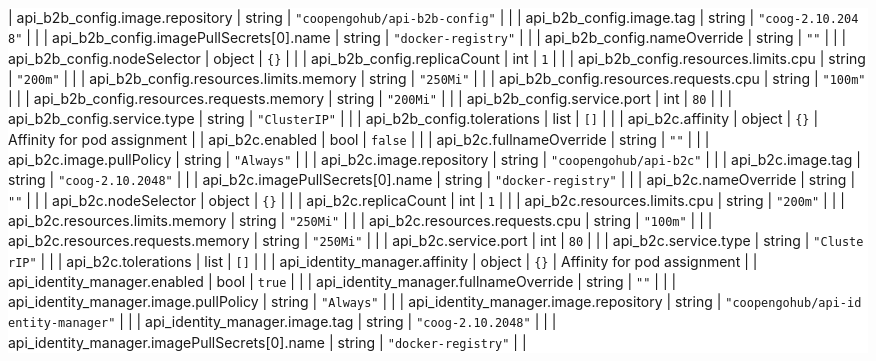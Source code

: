 | api_b2b_config.image.repository | string | `"coopengohub/api-b2b-config"` |  |
| api_b2b_config.image.tag | string | `"coog-2.10.2048"` |  |
| api_b2b_config.imagePullSecrets[0].name | string | `"docker-registry"` |  |
| api_b2b_config.nameOverride | string | `""` |  |
| api_b2b_config.nodeSelector | object | `{}` |  |
| api_b2b_config.replicaCount | int | `1` |  |
| api_b2b_config.resources.limits.cpu | string | `"200m"` |  |
| api_b2b_config.resources.limits.memory | string | `"250Mi"` |  |
| api_b2b_config.resources.requests.cpu | string | `"100m"` |  |
| api_b2b_config.resources.requests.memory | string | `"200Mi"` |  |
| api_b2b_config.service.port | int | `80` |  |
| api_b2b_config.service.type | string | `"ClusterIP"` |  |
| api_b2b_config.tolerations | list | `[]` |  |
| api_b2c.affinity | object | `{}` | Affinity for pod assignment |
| api_b2c.enabled | bool | `false` |  |
| api_b2c.fullnameOverride | string | `""` |  |
| api_b2c.image.pullPolicy | string | `"Always"` |  |
| api_b2c.image.repository | string | `"coopengohub/api-b2c"` |  |
| api_b2c.image.tag | string | `"coog-2.10.2048"` |  |
| api_b2c.imagePullSecrets[0].name | string | `"docker-registry"` |  |
| api_b2c.nameOverride | string | `""` |  |
| api_b2c.nodeSelector | object | `{}` |  |
| api_b2c.replicaCount | int | `1` |  |
| api_b2c.resources.limits.cpu | string | `"200m"` |  |
| api_b2c.resources.limits.memory | string | `"250Mi"` |  |
| api_b2c.resources.requests.cpu | string | `"100m"` |  |
| api_b2c.resources.requests.memory | string | `"250Mi"` |  |
| api_b2c.service.port | int | `80` |  |
| api_b2c.service.type | string | `"ClusterIP"` |  |
| api_b2c.tolerations | list | `[]` |  |
| api_identity_manager.affinity | object | `{}` | Affinity for pod assignment |
| api_identity_manager.enabled | bool | `true` |  |
| api_identity_manager.fullnameOverride | string | `""` |  |
| api_identity_manager.image.pullPolicy | string | `"Always"` |  |
| api_identity_manager.image.repository | string | `"coopengohub/api-identity-manager"` |  |
| api_identity_manager.image.tag | string | `"coog-2.10.2048"` |  |
| api_identity_manager.imagePullSecrets[0].name | string | `"docker-registry"` |  |